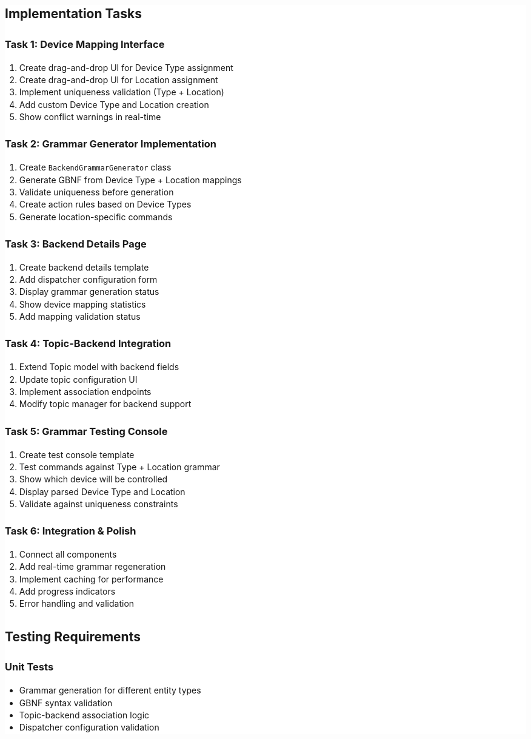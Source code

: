 ## Implementation Tasks

### Task 1: Device Mapping Interface
1. Create drag-and-drop UI for Device Type assignment
2. Create drag-and-drop UI for Location assignment
3. Implement uniqueness validation (Type + Location)
4. Add custom Device Type and Location creation
5. Show conflict warnings in real-time

### Task 2: Grammar Generator Implementation
1. Create `BackendGrammarGenerator` class
2. Generate GBNF from Device Type + Location mappings
3. Validate uniqueness before generation
4. Create action rules based on Device Types
5. Generate location-specific commands

### Task 3: Backend Details Page
1. Create backend details template
2. Add dispatcher configuration form
3. Display grammar generation status
4. Show device mapping statistics
5. Add mapping validation status

### Task 4: Topic-Backend Integration
1. Extend Topic model with backend fields
2. Update topic configuration UI
3. Implement association endpoints
4. Modify topic manager for backend support

### Task 5: Grammar Testing Console
1. Create test console template
2. Test commands against Type + Location grammar
3. Show which device will be controlled
4. Display parsed Device Type and Location
5. Validate against uniqueness constraints

### Task 6: Integration & Polish
1. Connect all components
2. Add real-time grammar regeneration
3. Implement caching for performance
4. Add progress indicators
5. Error handling and validation

## Testing Requirements

### Unit Tests
- Grammar generation for different entity types
- GBNF syntax validation
- Topic-backend association logic
- Dispatcher configuration validation
